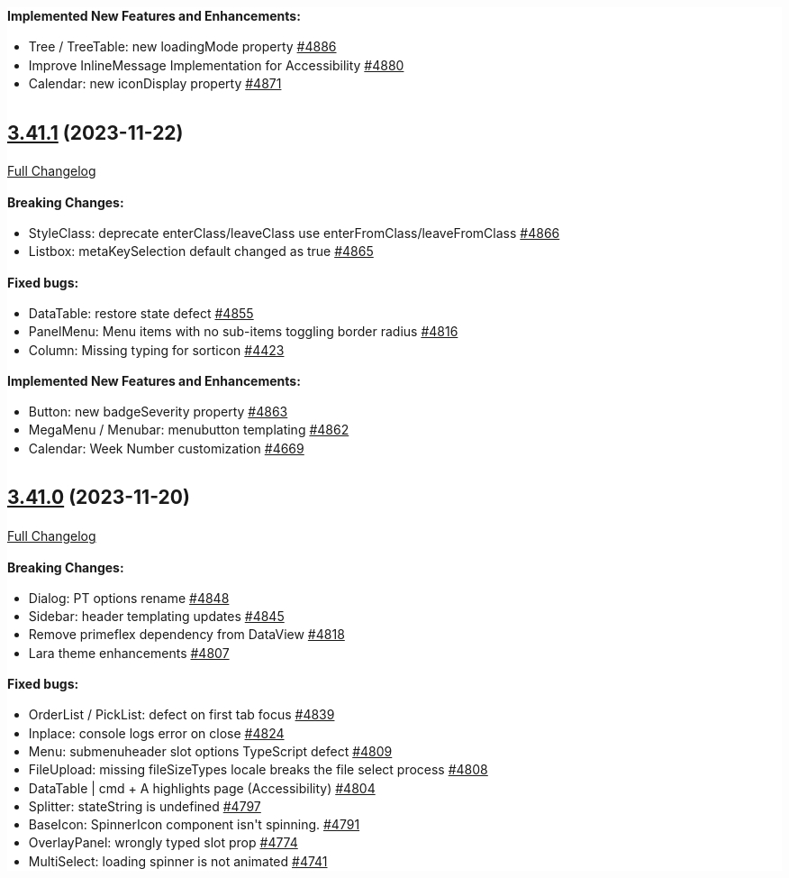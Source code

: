 **Implemented New Features and Enhancements:**

-   Tree / TreeTable: new loadingMode property [\#4886](https://github.com/primefaces/primevue/issues/4886)
-   Improve InlineMessage Implementation for Accessibility [\#4880](https://github.com/primefaces/primevue/issues/4880)
-   Calendar: new iconDisplay property [\#4871](https://github.com/primefaces/primevue/issues/4871)

## [3.41.1](https://github.com/primefaces/primevue/tree/3.41.1) (2023-11-22)

[Full Changelog](https://github.com/primefaces/primevue/compare/3.41.0...3.41.1)

**Breaking Changes:**

-   StyleClass: deprecate enterClass/leaveClass use enterFromClass/leaveFromClass [\#4866](https://github.com/primefaces/primevue/issues/486&)
-   Listbox: metaKeySelection default changed as true [\#4865](https://github.com/primefaces/primevue/issues/4865)

**Fixed bugs:**

-   DataTable: restore state defect [\#4855](https://github.com/primefaces/primevue/issues/4855)
-   PanelMenu: Menu items with no sub-items toggling border radius [\#4816](https://github.com/primefaces/primevue/issues/4816)
-   Column: Missing typing for sorticon [\#4423](https://github.com/primefaces/primevue/issues/4423)

**Implemented New Features and Enhancements:**

-   Button: new badgeSeverity property [\#4863](https://github.com/primefaces/primevue/issues/4863)
-   MegaMenu / Menubar: menubutton templating [\#4862](https://github.com/primefaces/primevue/issues/4862)
-   Calendar: Week Number customization [\#4669](https://github.com/primefaces/primevue/issues/4669)

## [3.41.0](https://github.com/primefaces/primevue/tree/3.41.0) (2023-11-20)

[Full Changelog](https://github.com/primefaces/primevue/compare/3.40.1...3.41.0)

**Breaking Changes:**

-   Dialog: PT options rename [\#4848](https://github.com/primefaces/primevue/issues/4848)
-   Sidebar: header templating updates [\#4845](https://github.com/primefaces/primevue/issues/4845)
-   Remove primeflex dependency from DataView [\#4818](https://github.com/primefaces/primevue/issues/4818)
-   Lara theme enhancements [\#4807](https://github.com/primefaces/primevue/issues/4807)

**Fixed bugs:**

-   OrderList / PickList: defect on first tab focus [\#4839](https://github.com/primefaces/primevue/issues/4839)
-   Inplace: console logs error on close [\#4824](https://github.com/primefaces/primevue/issues/4824)
-   Menu: submenuheader slot options TypeScript defect [\#4809](https://github.com/primefaces/primevue/issues/4809)
-   FileUpload: missing fileSizeTypes locale breaks the file select process [\#4808](https://github.com/primefaces/primevue/issues/4808)
-   DataTable | cmd + A highlights page (Accessibility) [\#4804](https://github.com/primefaces/primevue/issues/4804)
-   Splitter: stateString is undefined [\#4797](https://github.com/primefaces/primevue/issues/4797)
-   BaseIcon: SpinnerIcon component isn't spinning. [\#4791](https://github.com/primefaces/primevue/issues/4791)
-   OverlayPanel: wrongly typed slot prop [\#4774](https://github.com/primefaces/primevue/issues/4774)
-   MultiSelect: loading spinner is not animated [\#4741](https://github.com/primefaces/primevue/issues/4741)
